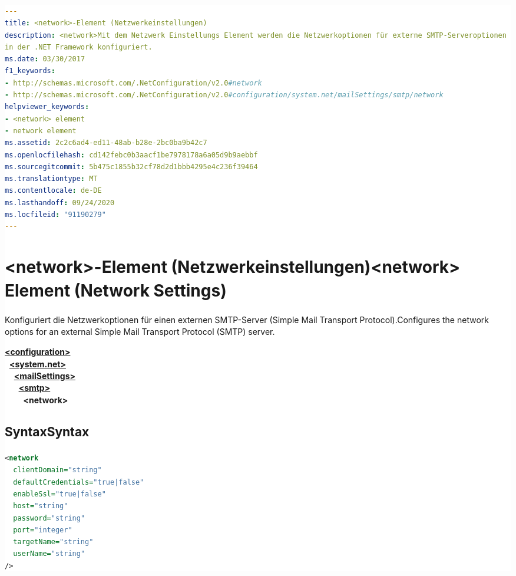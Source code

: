 ```yaml
---
title: <network>-Element (Netzwerkeinstellungen)
description: <network>Mit dem Netzwerk Einstellungs Element werden die Netzwerkoptionen für externe SMTP-Serveroptionen in der .NET Framework konfiguriert.
ms.date: 03/30/2017
f1_keywords:
- http://schemas.microsoft.com/.NetConfiguration/v2.0#network
- http://schemas.microsoft.com/.NetConfiguration/v2.0#configuration/system.net/mailSettings/smtp/network
helpviewer_keywords:
- <network> element
- network element
ms.assetid: 2c2c6ad4-ed11-48ab-b28e-2bc0ba9b42c7
ms.openlocfilehash: cd142febc0b3aacf1be7978178a6a05d9b9aebbf
ms.sourcegitcommit: 5b475c1855b32cf78d2d1bbb4295e4c236f39464
ms.translationtype: MT
ms.contentlocale: de-DE
ms.lasthandoff: 09/24/2020
ms.locfileid: "91190279"
---
```

# <a name="network-element-network-settings"></a><span data-ttu-id="32381-103">\<network>-Element (Netzwerkeinstellungen)</span><span class="sxs-lookup"><span data-stu-id="32381-103">\<network> Element (Network Settings)</span></span>

<span data-ttu-id="32381-104">Konfiguriert die Netzwerkoptionen für einen externen SMTP-Server (Simple Mail Transport Protocol).</span><span class="sxs-lookup"><span data-stu-id="32381-104">Configures the network options for an external Simple Mail Transport Protocol (SMTP) server.</span></span>  

[**\<configuration>**](../configuration-element.md)\
&nbsp;&nbsp;[**\<system.net>**](system-net-element-network-settings.md)\
&nbsp;&nbsp;&nbsp;&nbsp;[**\<mailSettings>**](mailsettings-element-network-settings.md)\
&nbsp;&nbsp;&nbsp;&nbsp;&nbsp;&nbsp;[**\<smtp>**](smtp-element-network-settings.md)\
&nbsp;&nbsp;&nbsp;&nbsp;&nbsp;&nbsp;&nbsp;&nbsp;**\<network>**

## <a name="syntax"></a><span data-ttu-id="32381-105">Syntax</span><span class="sxs-lookup"><span data-stu-id="32381-105">Syntax</span></span>  
  
```xml  
<network  
  clientDomain="string"
  defaultCredentials="true|false"  
  enableSsl="true|false"  
  host="string"
  password="string"  
  port="integer"
  targetName="string"  
  userName="string"  
/>  
```  
  